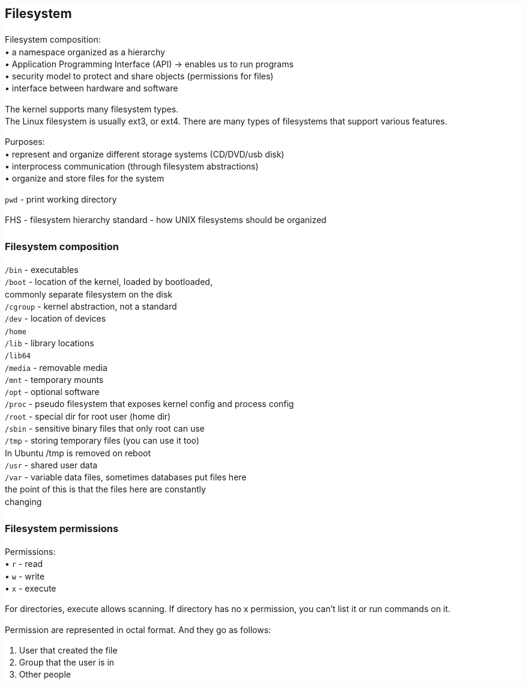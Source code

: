 ## Filesystem
Filesystem composition:  
• a namespace organized as a hierarchy  
• Application Programming Interface (API) → enables us to run programs  
• security model to protect and share objects (permissions for files)  
• interface between hardware and software  

The kernel supports many filesystem types.   
The Linux filesystem is usually ext3, or ext4. There are many types
of filesystems that support various features. 

Purposes:  
• represent and organize different storage systems (CD/DVD/usb disk)  
• interprocess communication (through filesystem abstractions)  
• organize and store files for the system  

`pwd` - print working directory

FHS - filesystem hierarchy standard - how UNIX filesystems should be organized

### Filesystem composition
`/bin` - executables  
`/boot` - location of the kernel, loaded by bootloaded,  
        commonly separate filesystem on the disk  
`/cgroup` - kernel abstraction, not a standard        
`/dev` - location of devices  
`/home`  
`/lib` - library locations  
`/lib64`  
`/media` - removable media  
`/mnt` - temporary mounts  
`/opt` - optional software  
`/proc` - pseudo filesystem that exposes kernel config and process config  
`/root` - special dir for root user (home dir)  
`/sbin` - sensitive binary files that only root can use  
`/tmp` - storing temporary files (you can use it too)  
         In Ubuntu /tmp is removed on reboot  
`/usr` - shared user data  
`/var` - variable data files, sometimes databases put files here  
       the point of this is that the files here are constantly  
       changing
### Filesystem permissions
Permissions:  
• `r` - read  
• `w` - write  
• `x` - execute  

For directories, execute allows scanning. If directory has no
x permission, you can’t list it or run commands on it.

Permission are represented in octal format.
And they go as follows:
1. User that created the file
2. Group that the user is in
3. Other people
